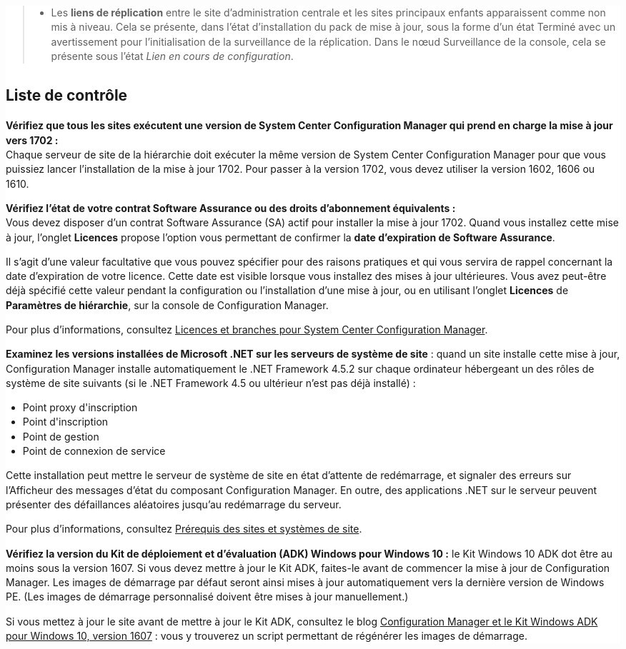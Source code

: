 > - Les **liens de réplication** entre le site d’administration centrale et les sites principaux enfants apparaissent comme non mis à niveau. Cela se présente, dans l’état d’installation du pack de mise à jour, sous la forme d’un état Terminé avec un avertissement pour l’initialisation de la surveillance de la réplication. Dans le nœud Surveillance de la console, cela se présente sous l’état *Lien en cours de configuration*.



## <a name="checklist"></a>Liste de contrôle

**Vérifiez que tous les sites exécutent une version de System Center Configuration Manager qui prend en charge la mise à jour vers 1702 :**   
Chaque serveur de site de la hiérarchie doit exécuter la même version de System Center Configuration Manager pour que vous puissiez lancer l’installation de la mise à jour 1702. Pour passer à la version 1702, vous devez utiliser la version 1602, 1606 ou 1610.

**Vérifiez l’état de votre contrat Software Assurance ou des droits d’abonnement équivalents :**   
Vous devez disposer d’un contrat Software Assurance (SA) actif pour installer la mise à jour 1702. Quand vous installez cette mise à jour, l’onglet **Licences** propose l’option vous permettant de confirmer la **date d’expiration de Software Assurance**.

Il s’agit d’une valeur facultative que vous pouvez spécifier pour des raisons pratiques et qui vous servira de rappel concernant la date d’expiration de votre licence. Cette date est visible lorsque vous installez des mises à jour ultérieures. Vous avez peut-être déjà spécifié cette valeur pendant la configuration ou l’installation d’une mise à jour, ou en utilisant l’onglet **Licences** de **Paramètres de hiérarchie**, sur la console de Configuration Manager.

Pour plus d’informations, consultez [Licences et branches pour System Center Configuration Manager](/sccm/core/understand/learn-more-editions).

**Examinez les versions installées de Microsoft .NET sur les serveurs de système de site** : quand un site installe cette mise à jour, Configuration Manager installe automatiquement le .NET Framework 4.5.2 sur chaque ordinateur hébergeant un des rôles de système de site suivants (si le .NET Framework 4.5 ou ultérieur n’est pas déjà installé) :

-   Point proxy d'inscription
-   Point d'inscription
-   Point de gestion
-   Point de connexion de service

Cette installation peut mettre le serveur de système de site en état d’attente de redémarrage, et signaler des erreurs sur l’Afficheur des messages d’état du composant Configuration Manager. En outre, des applications .NET sur le serveur peuvent présenter des défaillances aléatoires jusqu’au redémarrage du serveur.

Pour plus d’informations, consultez [Prérequis des sites et systèmes de site](/sccm/core/plan-design/configs/site-and-site-system-prerequisites).

**Vérifiez la version du Kit de déploiement et d’évaluation (ADK) Windows pour Windows 10 :** le Kit Windows 10 ADK dot être au moins sous la version 1607. Si vous devez mettre à jour le Kit ADK, faites-le avant de commencer la mise à jour de Configuration Manager. Les images de démarrage par défaut seront ainsi mises à jour automatiquement vers la dernière version de Windows PE. (Les images de démarrage personnalisé doivent être mises à jour manuellement.)

Si vous mettez à jour le site avant de mettre à jour le Kit ADK, consultez le blog [Configuration Manager et le Kit Windows ADK pour Windows 10, version 1607](https://blogs.technet.microsoft.com/enterprisemobility/2016/09/09/configuration-manager-and-the-windows-adk-for-windows-10-version-1607/) : vous y trouverez un script permettant de régénérer les images de démarrage.
